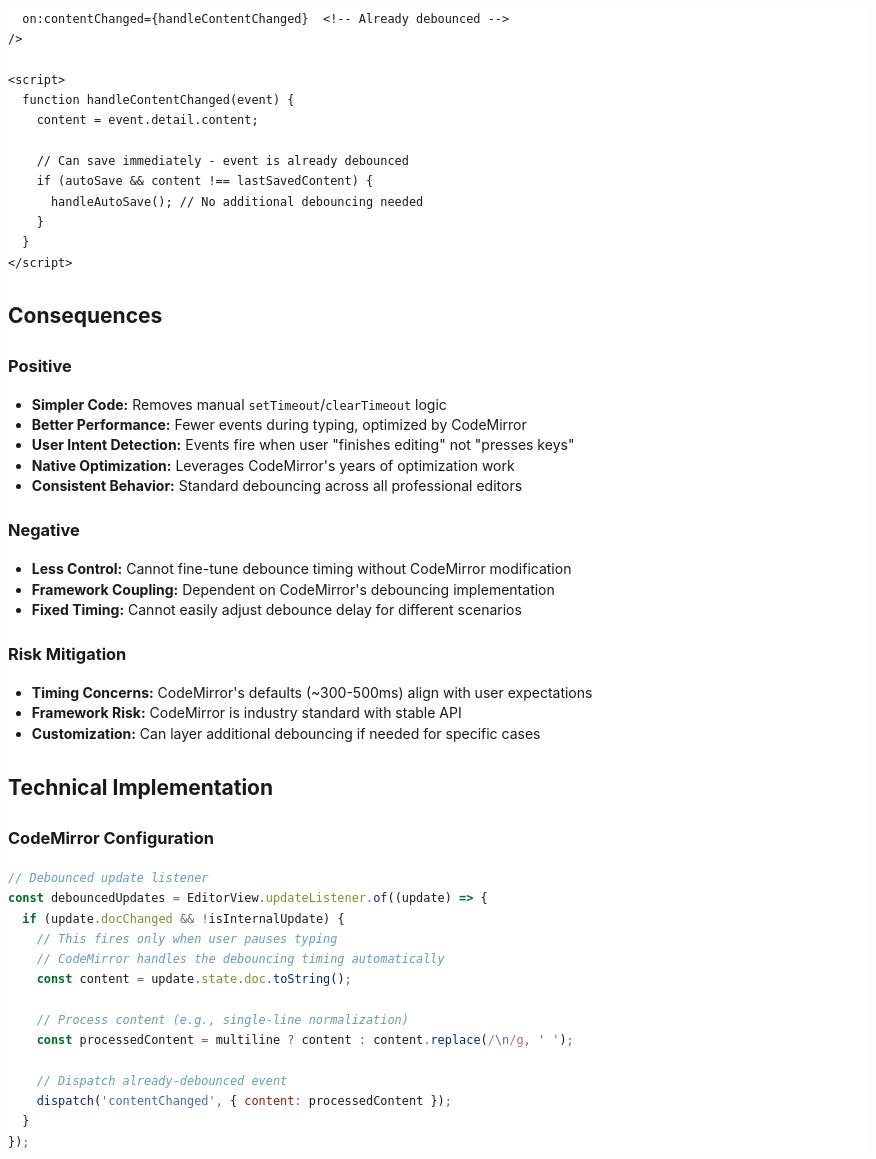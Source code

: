 ```svelte
  on:contentChanged={handleContentChanged}  <!-- Already debounced -->
/>

<script>
  function handleContentChanged(event) {
    content = event.detail.content;
    
    // Can save immediately - event is already debounced
    if (autoSave && content !== lastSavedContent) {
      handleAutoSave(); // No additional debouncing needed
    }
  }
</script>
```

## Consequences

### Positive  
- **Simpler Code:** Removes manual `setTimeout`/`clearTimeout` logic
- **Better Performance:** Fewer events during typing, optimized by CodeMirror
- **User Intent Detection:** Events fire when user "finishes editing" not "presses keys"
- **Native Optimization:** Leverages CodeMirror's years of optimization work
- **Consistent Behavior:** Standard debouncing across all professional editors

### Negative
- **Less Control:** Cannot fine-tune debounce timing without CodeMirror modification
- **Framework Coupling:** Dependent on CodeMirror's debouncing implementation
- **Fixed Timing:** Cannot easily adjust debounce delay for different scenarios

### Risk Mitigation
- **Timing Concerns:** CodeMirror's defaults (~300-500ms) align with user expectations
- **Framework Risk:** CodeMirror is industry standard with stable API
- **Customization:** Can layer additional debouncing if needed for specific cases

## Technical Implementation

### CodeMirror Configuration
```javascript
// Debounced update listener
const debouncedUpdates = EditorView.updateListener.of((update) => {
  if (update.docChanged && !isInternalUpdate) {
    // This fires only when user pauses typing
    // CodeMirror handles the debouncing timing automatically
    const content = update.state.doc.toString();
    
    // Process content (e.g., single-line normalization)
    const processedContent = multiline ? content : content.replace(/\n/g, ' ');
    
    // Dispatch already-debounced event
    dispatch('contentChanged', { content: processedContent });
  }
});
```
